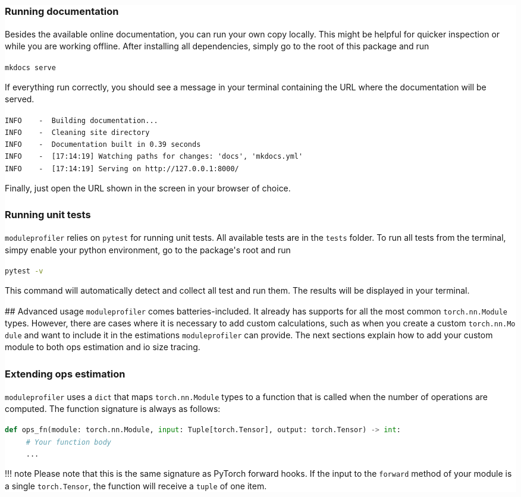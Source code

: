 ### Running documentation
Besides the available online documentation, you can run your own copy locally. This might be helpful for quicker inspection or while you are working offline. After installing all dependencies, simply go to the root of this package and run

```bash
mkdocs serve
```

If everything run correctly, you should see a message in your terminal containing the URL where the documentation will be served.

```
INFO    -  Building documentation...
INFO    -  Cleaning site directory
INFO    -  Documentation built in 0.39 seconds
INFO    -  [17:14:19] Watching paths for changes: 'docs', 'mkdocs.yml'
INFO    -  [17:14:19] Serving on http://127.0.0.1:8000/
```

Finally, just open the URL shown in the screen in your browser of choice.

### Running unit tests
`moduleprofiler` relies on `pytest` for running unit tests. All available tests are in the `tests` folder. To run all tests from the terminal, simpy enable your python environment, go to the package's root and run

```bash
pytest -v
```

This command will automatically detect and collect all test and run them. The results will be displayed in your terminal. 

## Advanced usage
`moduleprofiler` comes batteries-included. It already has supports for all the most common `torch.nn.Module` types. However, there are cases where it is necessary to add custom calculations, such as when you create a custom `torch.nn.Module` and want to include it in the estimations `moduleprofiler` can provide. The next sections explain how to add your custom module to both ops estimation and io size tracing. 

### Extending ops estimation
`moduleprofiler` uses a `dict` that maps `torch.nn.Module` types to a function that is called when the number of operations are computed. The function signature is always as follows:

```py
def ops_fn(module: torch.nn.Module, input: Tuple[torch.Tensor], output: torch.Tensor) -> int:
     # Your function body
     ...
```

!!! note
     Please note that this is the same signature as PyTorch forward hooks. If the input to the `forward` method of your module is a single `torch.Tensor`, the function will receive a `tuple` of one item.
